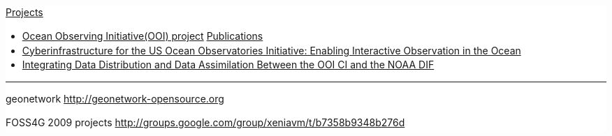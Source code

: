 [Projects](http://sosa.ucsd.edu/index.php?menu=Project)
  * [Ocean Observing Initiative(OOI) project](http://sosa.ucsd.edu/index.php?menu=Projects&section=On-going#OOI)
[Publications](http://sosa.ucsd.edu/index.php?menu=Publications)
  * [Cyberinfrastructure for the US Ocean Observatories Initiative: Enabling Interactive Observation in the Ocean](http://sosa.ucsd.edu/ResearchCentral/download.jsp?id=174)
  * [Integrating Data Distribution and Data Assimilation Between the OOI CI and the NOAA DIF](http://sosa.ucsd.edu/ResearchCentral/download.jsp?id=169)


---


geonetwork http://geonetwork-opensource.org

FOSS4G 2009 projects http://groups.google.com/group/xeniavm/t/b7358b9348b276d